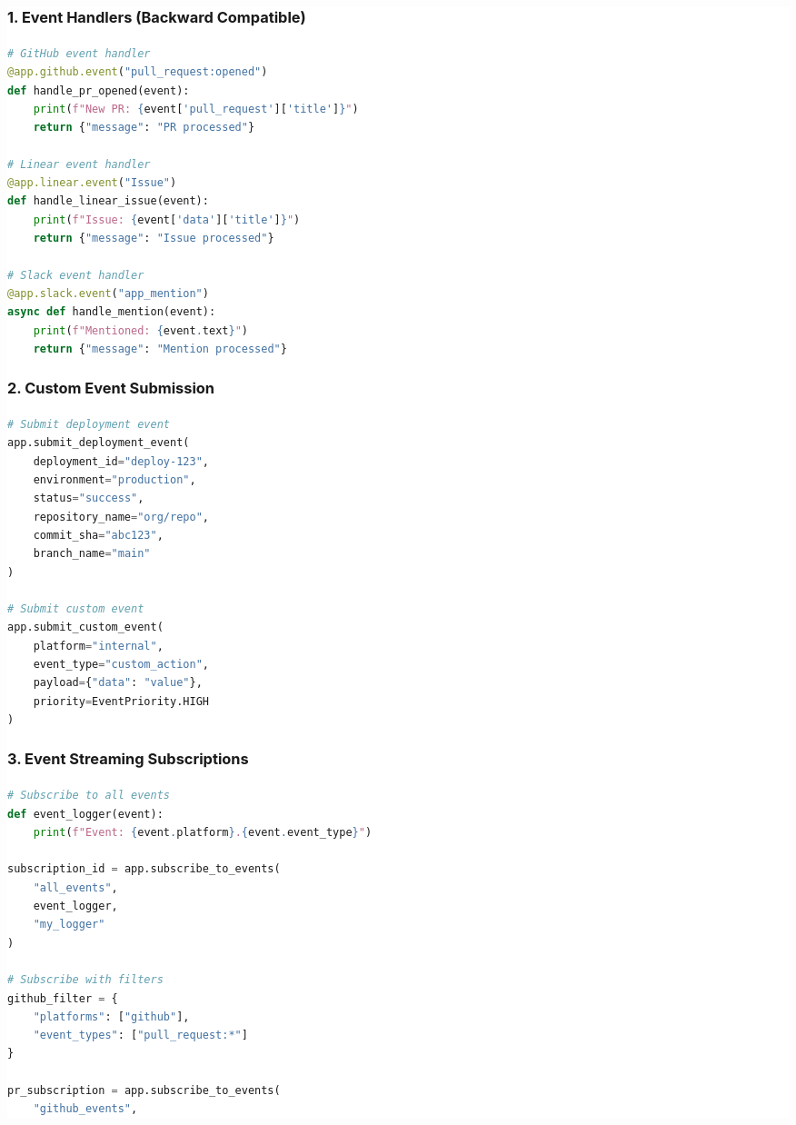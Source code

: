### 1. Event Handlers (Backward Compatible)

```python
# GitHub event handler
@app.github.event("pull_request:opened")
def handle_pr_opened(event):
    print(f"New PR: {event['pull_request']['title']}")
    return {"message": "PR processed"}

# Linear event handler
@app.linear.event("Issue")
def handle_linear_issue(event):
    print(f"Issue: {event['data']['title']}")
    return {"message": "Issue processed"}

# Slack event handler
@app.slack.event("app_mention")
async def handle_mention(event):
    print(f"Mentioned: {event.text}")
    return {"message": "Mention processed"}
```

### 2. Custom Event Submission

```python
# Submit deployment event
app.submit_deployment_event(
    deployment_id="deploy-123",
    environment="production",
    status="success",
    repository_name="org/repo",
    commit_sha="abc123",
    branch_name="main"
)

# Submit custom event
app.submit_custom_event(
    platform="internal",
    event_type="custom_action",
    payload={"data": "value"},
    priority=EventPriority.HIGH
)
```

### 3. Event Streaming Subscriptions

```python
# Subscribe to all events
def event_logger(event):
    print(f"Event: {event.platform}.{event.event_type}")

subscription_id = app.subscribe_to_events(
    "all_events",
    event_logger,
    "my_logger"
)

# Subscribe with filters
github_filter = {
    "platforms": ["github"],
    "event_types": ["pull_request:*"]
}

pr_subscription = app.subscribe_to_events(
    "github_events",
```